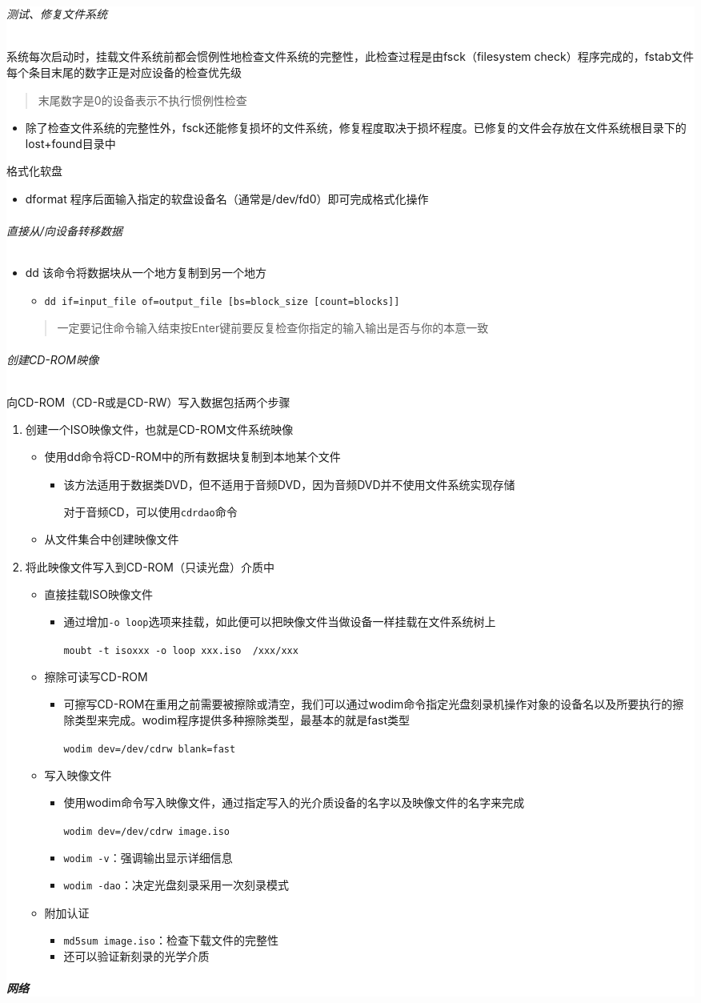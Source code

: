 ###### 测试、修复文件系统

系统每次启动时，挂载文件系统前都会惯例性地检查文件系统的完整性，此检查过程是由fsck（filesystem check）程序完成的，fstab文件每个条目末尾的数字正是对应设备的检查优先级

> 末尾数字是0的设备表示不执行惯例性检查

* 除了检查文件系统的完整性外，fsck还能修复损坏的文件系统，修复程度取决于损坏程度。已修复的文件会存放在文件系统根目录下的lost+found目录中

格式化软盘

* dformat 程序后面输入指定的软盘设备名（通常是/dev/fd0）即可完成格式化操作

###### 直接从/向设备转移数据

* dd 该命令将数据块从一个地方复制到另一个地方

  * `dd if=input_file of=output_file [bs=block_size [count=blocks]]`

  > 一定要记住命令输入结束按Enter键前要反复检查你指定的输入输出是否与你的本意一致

###### 创建CD-ROM映像

向CD-ROM（CD-R或是CD-RW）写入数据包括两个步骤

1. 创建一个ISO映像文件，也就是CD-ROM文件系统映像

   * 使用dd命令将CD-ROM中的所有数据块复制到本地某个文件

     * 该方法适用于数据类DVD，但不适用于音频DVD，因为音频DVD并不使用文件系统实现存储

       对于音频CD，可以使用`cdrdao`命令

   * 从文件集合中创建映像文件

2. 将此映像文件写入到CD-ROM（只读光盘）介质中

   * 直接挂载ISO映像文件

     * 通过增加`-o loop`选项来挂载，如此便可以把映像文件当做设备一样挂载在文件系统树上

       `moubt -t isoxxx -o loop xxx.iso  /xxx/xxx`

   * 擦除可读写CD-ROM

     * 可擦写CD-ROM在重用之前需要被擦除或清空，我们可以通过wodim命令指定光盘刻录机操作对象的设备名以及所要执行的擦除类型来完成。wodim程序提供多种擦除类型，最基本的就是fast类型

       `wodim dev=/dev/cdrw blank=fast`

   * 写入映像文件

     * 使用wodim命令写入映像文件，通过指定写入的光介质设备的名字以及映像文件的名字来完成

       `wodim dev=/dev/cdrw image.iso`

     * `wodim -v`：强调输出显示详细信息

     * `wodim -dao`：决定光盘刻录采用一次刻录模式

   * 附加认证

     * `md5sum image.iso`：检查下载文件的完整性
     * 还可以验证新刻录的光学介质

##### 网络
